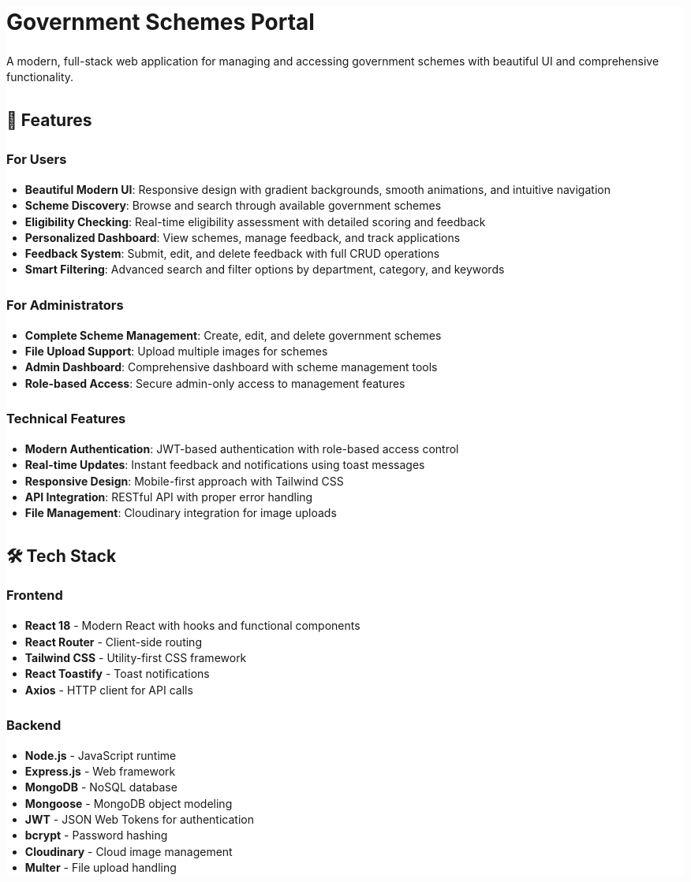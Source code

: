 # Government Schemes Portal

A modern, full-stack web application for managing and accessing government schemes with beautiful UI and comprehensive functionality.

## 🚀 Features

### For Users
- **Beautiful Modern UI**: Responsive design with gradient backgrounds, smooth animations, and intuitive navigation
- **Scheme Discovery**: Browse and search through available government schemes
- **Eligibility Checking**: Real-time eligibility assessment with detailed scoring and feedback
- **Personalized Dashboard**: View schemes, manage feedback, and track applications
- **Feedback System**: Submit, edit, and delete feedback with full CRUD operations
- **Smart Filtering**: Advanced search and filter options by department, category, and keywords

### For Administrators
- **Complete Scheme Management**: Create, edit, and delete government schemes
- **File Upload Support**: Upload multiple images for schemes
- **Admin Dashboard**: Comprehensive dashboard with scheme management tools
- **Role-based Access**: Secure admin-only access to management features

### Technical Features
- **Modern Authentication**: JWT-based authentication with role-based access control
- **Real-time Updates**: Instant feedback and notifications using toast messages
- **Responsive Design**: Mobile-first approach with Tailwind CSS
- **API Integration**: RESTful API with proper error handling
- **File Management**: Cloudinary integration for image uploads

## 🛠️ Tech Stack

### Frontend
- **React 18** - Modern React with hooks and functional components
- **React Router** - Client-side routing
- **Tailwind CSS** - Utility-first CSS framework
- **React Toastify** - Toast notifications
- **Axios** - HTTP client for API calls

### Backend
- **Node.js** - JavaScript runtime
- **Express.js** - Web framework
- **MongoDB** - NoSQL database
- **Mongoose** - MongoDB object modeling
- **JWT** - JSON Web Tokens for authentication
- **bcrypt** - Password hashing
- **Cloudinary** - Cloud image management
- **Multer** - File upload handling
